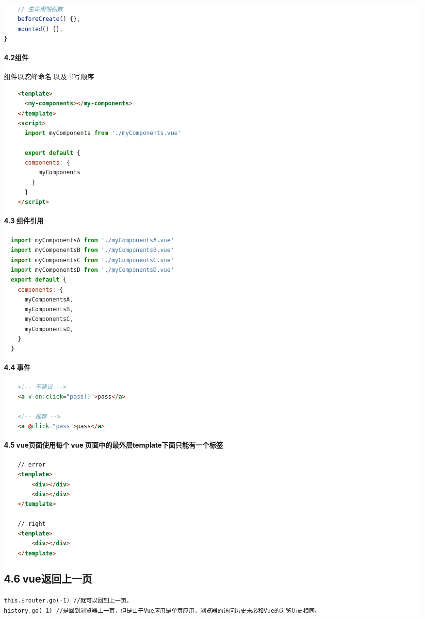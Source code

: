 ```javascript
    // 生命周期函数
    beforeCreate() {},
    mounted() {},
}
```
#### 4.2组件
组件以驼峰命名  以及书写顺序
```html
    <template>
	  <my-components></my-components>
    </template>
	<script>
	  import myComponents from './myComponents.vue'
	
	  export default {
	  components: {
	      myComponents
	    }
	  }
	</script>
```
#### 4.3 组件引用
```javascript
  import myComponentsA from './myComponentsA.vue'  
  import myComponentsB from './myComponentsB.vue'
  import myComponentsC from './myComponentsC.vue'
  import myComponentsD from './myComponentsD.vue'
  export default {
    components: {
      myComponentsA,
      myComponentsB,
      myComponentsC,
      myComponentsD,
    }
  }
```
#### 4.4 事件
```html
    <!-- 不建议 -->
	<a v-on:click="pass()">pass</a>
	
	<!-- 推荐 -->
	<a @click="pass">pass</a>
```
#### 4.5 vue页面使用每个 vue 页面中的最外层template下面只能有一个标签
```html
	// error
	<template>
	    <div></div>
	    <div></div>
	</template>

	// right
	<template>
	    <div></div>
	</template>
```
## 4.6 vue返回上一页
```html
this.$router.go(-1) //就可以回到上一页。
history.go(-1) //是回到浏览器上一页，但是由于Vue应用是单页应用，浏览器的访问历史未必和Vue的浏览历史相同。
```
